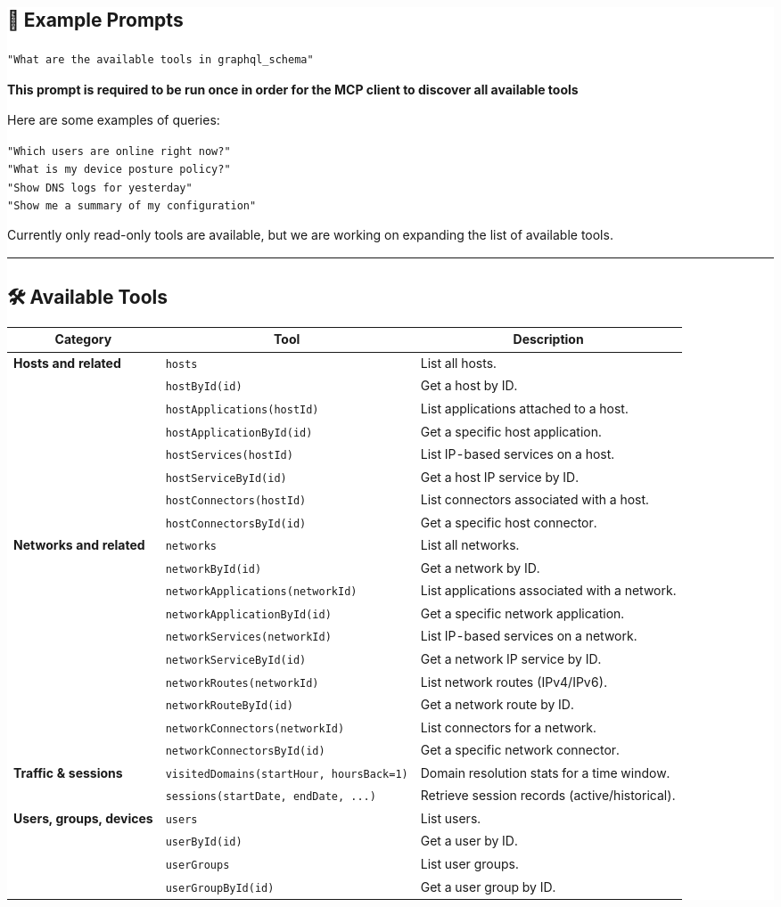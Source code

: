 ## 💬 Example Prompts

`"What are the available tools in graphql_schema"` 

**This prompt is required to be run once in order for the MCP client to discover all available tools**

Here are some examples of queries:
```
"Which users are online right now?"
"What is my device posture policy?"
"Show DNS logs for yesterday"
"Show me a summary of my configuration"
```
Currently only read-only tools are available, but we are working on expanding the list of available tools.

---

## 🛠 Available Tools

| Category                  | Tool                                       | Description                                                   |
|--------------------------|--------------------------------------------|---------------------------------------------------------------|
| **Hosts and related**        | `hosts`                                    | List all hosts.                                               |
|                          | `hostById(id)`                             | Get a host by ID.                                             |
|                          | `hostApplications(hostId)`                 | List applications attached to a host.                         |
|                          | `hostApplicationById(id)`                  | Get a specific host application.                              |
|                          | `hostServices(hostId)`                     | List IP-based services on a host.                             |
|                          | `hostServiceById(id)`                      | Get a host IP service by ID.                                  |
|                          | `hostConnectors(hostId)`                   | List connectors associated with a host.                       |
|                          | `hostConnectorsById(id)`                   | Get a specific host connector.                                |
| **Networks and related**     | `networks`                                 | List all networks.                                            |
|                          | `networkById(id)`                          | Get a network by ID.                                          |
|                          | `networkApplications(networkId)`          | List applications associated with a network.                  |
|                          | `networkApplicationById(id)`              | Get a specific network application.                           |
|                          | `networkServices(networkId)`              | List IP-based services on a network.                          |
|                          | `networkServiceById(id)`                  | Get a network IP service by ID.                               |
|                          | `networkRoutes(networkId)`                | List network routes (IPv4/IPv6).                              |
|                          | `networkRouteById(id)`                    | Get a network route by ID.                                    |
|                          | `networkConnectors(networkId)`            | List connectors for a network.                                |
|                          | `networkConnectorsById(id)`               | Get a specific network connector.                             |
| **Traffic & sessions**       | `visitedDomains(startHour, hoursBack=1)`  | Domain resolution stats for a time window.                    |
|                          | `sessions(startDate, endDate, ...)`       | Retrieve session records (active/historical).                 |
| **Users, groups, devices**   | `users`                                    | List users.                                                   |
|                          | `userById(id)`                             | Get a user by ID.                                             |
|                          | `userGroups`                               | List user groups.                                             |
|                          | `userGroupById(id)`                        | Get a user group by ID.                                       |